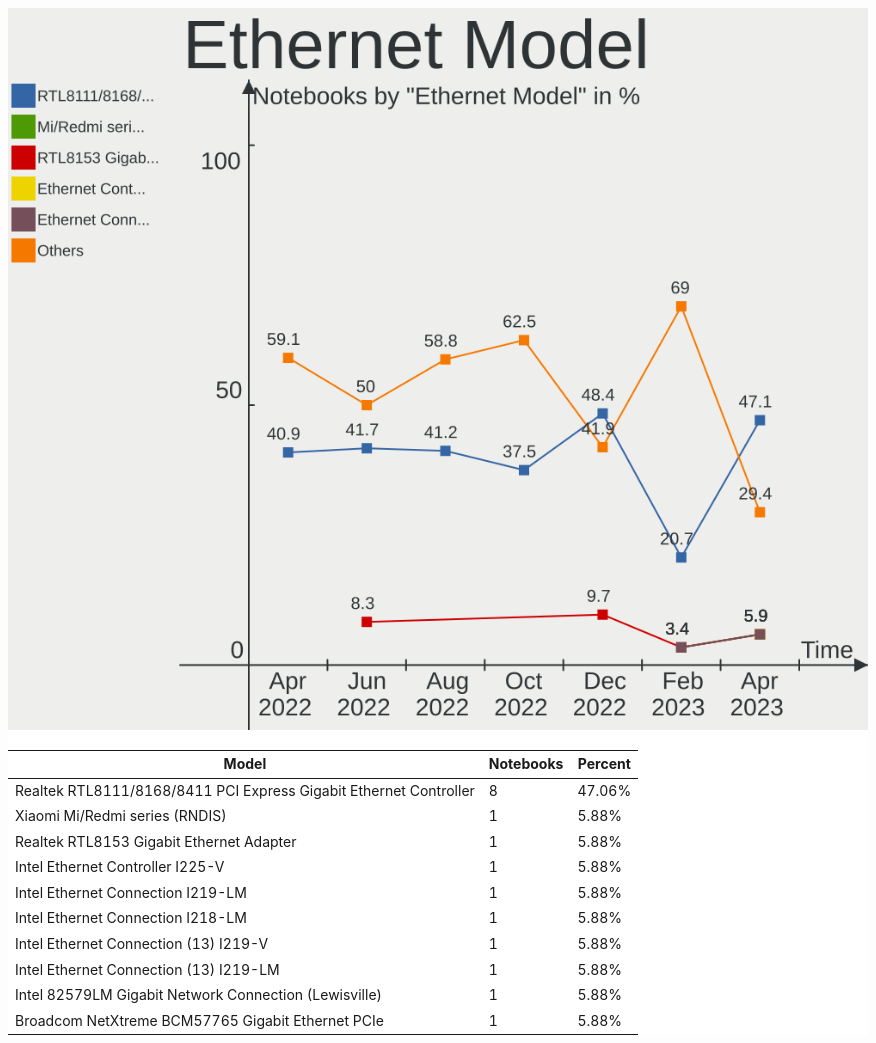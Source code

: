 ![Ethernet Model](./images/line_chart/net_ethernet_model.svg)

| Model                                                             | Notebooks | Percent |
|-------------------------------------------------------------------|-----------|---------|
| Realtek RTL8111/8168/8411 PCI Express Gigabit Ethernet Controller | 8         | 47.06%  |
| Xiaomi Mi/Redmi series (RNDIS)                                    | 1         | 5.88%   |
| Realtek RTL8153 Gigabit Ethernet Adapter                          | 1         | 5.88%   |
| Intel Ethernet Controller I225-V                                  | 1         | 5.88%   |
| Intel Ethernet Connection I219-LM                                 | 1         | 5.88%   |
| Intel Ethernet Connection I218-LM                                 | 1         | 5.88%   |
| Intel Ethernet Connection (13) I219-V                             | 1         | 5.88%   |
| Intel Ethernet Connection (13) I219-LM                            | 1         | 5.88%   |
| Intel 82579LM Gigabit Network Connection (Lewisville)             | 1         | 5.88%   |
| Broadcom NetXtreme BCM57765 Gigabit Ethernet PCIe                 | 1         | 5.88%   |
